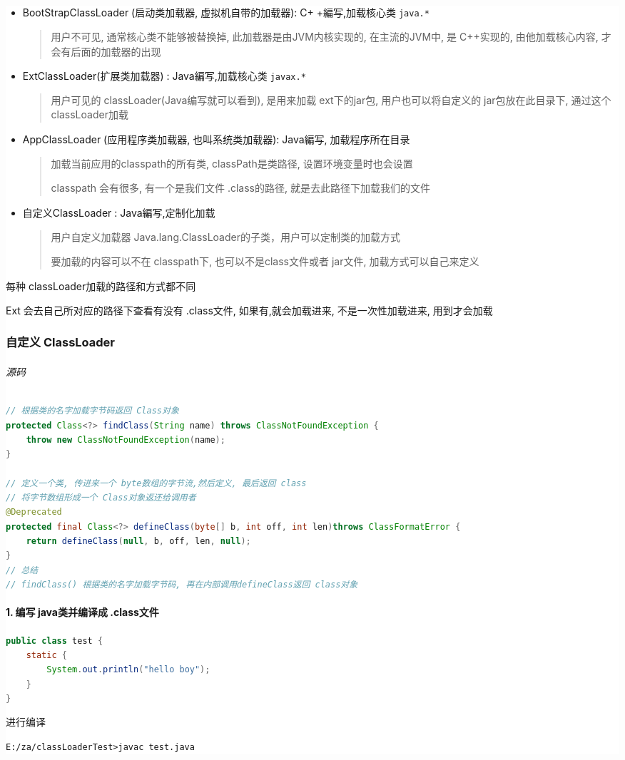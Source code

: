 - BootStrapClassLoader (启动类加载器, 虚拟机自带的加载器): C+ +編写,加载核心类 `java.*`

  > 用户不可见, 通常核心类不能够被替换掉, 此加载器是由JVM内核实现的, 在主流的JVM中, 是 C++实现的, 由他加载核心内容, 才会有后面的加载器的出现

- ExtClassLoader(扩展类加载器) : Java編写,加载核心类 `javax.*`

  > 用户可见的 classLoader(Java编写就可以看到), 是用来加载 ext下的jar包, 用户也可以将自定义的 jar包放在此目录下, 通过这个 classLoader加载

- AppClassLoader (应用程序类加载器, 也叫系统类加载器): Java編写, 加载程序所在目录

  >  加载当前应用的classpath的所有类, classPath是类路径, 设置环境变量时也会设置
  >
  > classpath 会有很多, 有一个是我们文件 .class的路径, 就是去此路径下加载我们的文件

- 自定义ClassLoader : Java編写,定制化加载

  > 用户自定义加载器  Java.lang.ClassLoader的子类，用户可以定制类的加载方式
  >
  > 要加载的内容可以不在 classpath下, 也可以不是class文件或者 jar文件, 加载方式可以自己来定义

每种 classLoader加载的路径和方式都不同

Ext 会去自己所对应的路径下查看有没有 .class文件, 如果有,就会加载进来, 不是一次性加载进来, 用到才会加载

### 自定义 ClassLoader

###### 源码

```java
// 根据类的名字加载字节码返回 Class对象
protected Class<?> findClass(String name) throws ClassNotFoundException {
    throw new ClassNotFoundException(name);
}

// 定义一个类, 传进来一个 byte数组的字节流,然后定义, 最后返回 class
// 将字节数组形成一个 Class对象返还给调用者
@Deprecated
protected final Class<?> defineClass(byte[] b, int off, int len)throws ClassFormatError {
    return defineClass(null, b, off, len, null);
}
// 总结
// findClass() 根据类的名字加载字节码, 再在内部调用defineClass返回 class对象
```

#### 1. 编写 java类并编译成 .class文件

```java
public class test {
    static {
        System.out.println("hello boy");
    }
}
```

进行编译

```
E:/za/classLoaderTest>javac test.java
```
